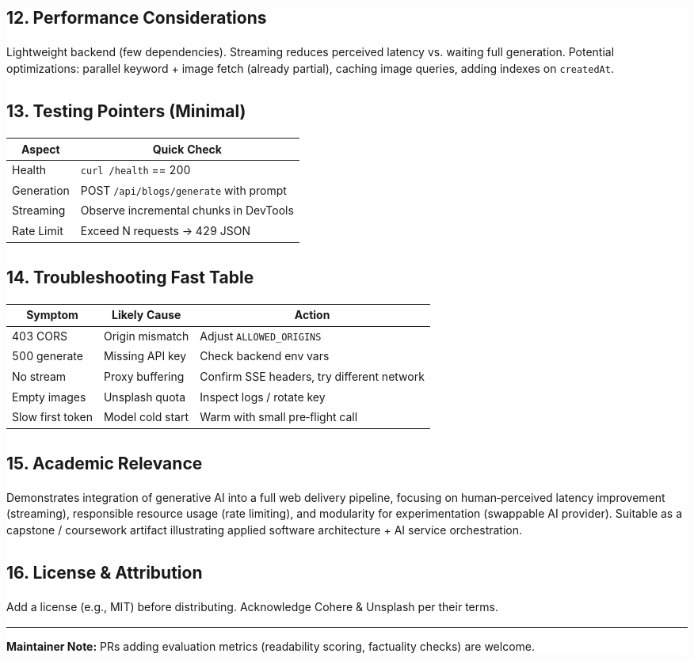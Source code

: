 ## 12. Performance Considerations

Lightweight backend (few dependencies). Streaming reduces perceived latency vs. waiting full generation. Potential optimizations: parallel keyword + image fetch (already partial), caching image queries, adding indexes on `createdAt`.

## 13. Testing Pointers (Minimal)

| Aspect     | Quick Check                            |
| ---------- | -------------------------------------- |
| Health     | `curl /health` == 200                  |
| Generation | POST `/api/blogs/generate` with prompt |
| Streaming  | Observe incremental chunks in DevTools |
| Rate Limit | Exceed N requests → 429 JSON           |

## 14. Troubleshooting Fast Table

| Symptom          | Likely Cause     | Action                                     |
| ---------------- | ---------------- | ------------------------------------------ |
| 403 CORS         | Origin mismatch  | Adjust `ALLOWED_ORIGINS`                   |
| 500 generate     | Missing API key  | Check backend env vars                     |
| No stream        | Proxy buffering  | Confirm SSE headers, try different network |
| Empty images     | Unsplash quota   | Inspect logs / rotate key                  |
| Slow first token | Model cold start | Warm with small pre‑flight call            |

## 15. Academic Relevance

Demonstrates integration of generative AI into a full web delivery pipeline, focusing on human‑perceived latency improvement (streaming), responsible resource usage (rate limiting), and modularity for experimentation (swappable AI provider). Suitable as a capstone / coursework artifact illustrating applied software architecture + AI service orchestration.

## 16. License & Attribution

Add a license (e.g., MIT) before distributing. Acknowledge Cohere & Unsplash per their terms.

---

**Maintainer Note:** PRs adding evaluation metrics (readability scoring, factuality checks) are welcome.
